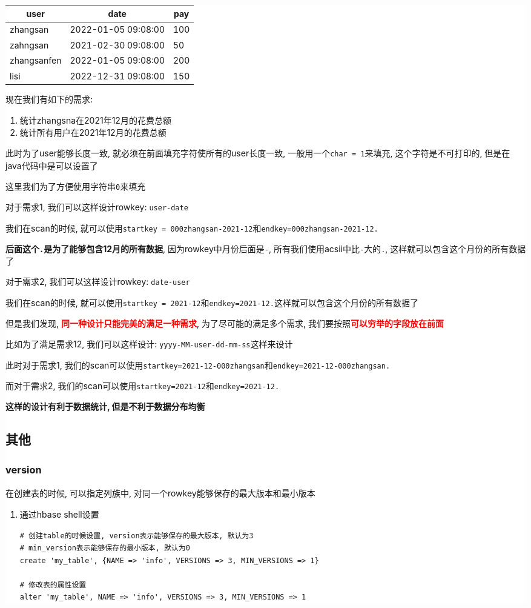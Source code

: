 | user        | date                | pay  |
| ----------- | ------------------- | ---- |
| zhangsan    | 2022-01-05 09:08:00 | 100  |
| zahngsan    | 2021-02-30 09:08:00 | 50   |
| zhangsanfen | 2022-01-05 09:08:00 | 200  |
| lisi        | 2022-12-31 09:08:00 | 150  |

现在我们有如下的需求:

1. 统计zhangsna在2021年12月的花费总额
2. 统计所有用户在2021年12月的花费总额

此时为了user能够长度一致, 就必须在前面填充字符使所有的user长度一致, 一般用一个`char = 1`来填充, 这个字符是不可打印的, 但是在java代码中是可以设置了

这里我们为了方便使用字符串`0`来填充



对于需求1, 我们可以这样设计rowkey: `user-date`

我们在scan的时候, 就可以使用`startkey = 000zhangsan-2021-12`和`endkey=000zhangsan-2021-12.`

**后面这个`.`是为了能够包含12月的所有数据**, 因为rowkey中月份后面是`-`, 所有我们使用acsii中比`-`大的`.`, 这样就可以包含这个月份的所有数据了



对于需求2, 我们可以这样设计rowkey: `date-user`

我们在scan的时候, 就可以使用`startkey = 2021-12`和`endkey=2021-12.`这样就可以包含这个月份的所有数据了



但是我们发现, <font color=red>**同一种设计只能完美的满足一种需求**</font>, 为了尽可能的满足多个需求, 我们要按照<font color=red>**可以穷举的字段放在前面**</font>

比如为了满足需求12, 我们可以这样设计: `yyyy-MM-user-dd-mm-ss`这样来设计

此时对于需求1, 我们的scan可以使用`startkey=2021-12-000zhangsan`和`endkey=2021-12-000zhangsan.`

而对于需求2, 我们的scan可以使用`startkey=2021-12`和`endkey=2021-12.`



**这样的设计有利于数据统计, 但是不利于数据分布均衡**





## 其他

### version

在创建表的时候, 可以指定列族中, 对同一个rowkey能够保存的最大版本和最小版本

1. 通过hbase shell设置

   ~~~shell
   # 创建table的时候设置, version表示能够保存的最大版本, 默认为3
   # min_version表示能够保存的最小版本, 默认为0
   create 'my_table', {NAME => 'info', VERSIONS => 3, MIN_VERSIONS => 1}
   
   # 修改表的属性设置
   alter 'my_table', NAME => 'info', VERSIONS => 3, MIN_VERSIONS => 1
   ~~~
